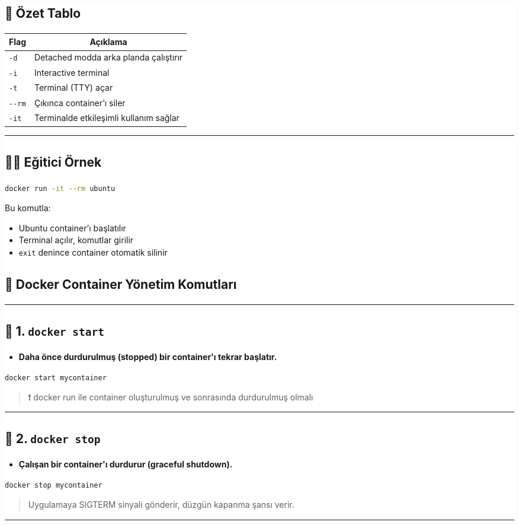 
## 🧠 Özet Tablo

| Flag | Açıklama |
| --- | --- |
| `-d` | Detached modda arka planda çalıştırır |
| `-i` | Interactive terminal |
| `-t` | Terminal (TTY) açar |
| `--rm` | Çıkınca container’ı siler |
| `-it` | Terminalde etkileşimli kullanım sağlar |

---

## 🧑‍🏫 Eğitici Örnek

```bash
docker run -it --rm ubuntu
```

Bu komutla:

- Ubuntu container’ı başlatılır
- Terminal açılır, komutlar girilir
- `exit` denince container otomatik silinir

## 🧯 Docker Container Yönetim Komutları

---

## 🚦 1. `docker start`

- **Daha önce durdurulmuş (stopped) bir container'ı tekrar başlatır.**

```bash
docker start mycontainer
```

> ❗ docker run ile container oluşturulmuş ve sonrasında durdurulmuş olmalı
> 

---

## 🛑 2. `docker stop`

- **Çalışan bir container'ı durdurur (graceful shutdown).**

```bash
docker stop mycontainer
```

> Uygulamaya SIGTERM sinyali gönderir, düzgün kapanma şansı verir.
> 

---